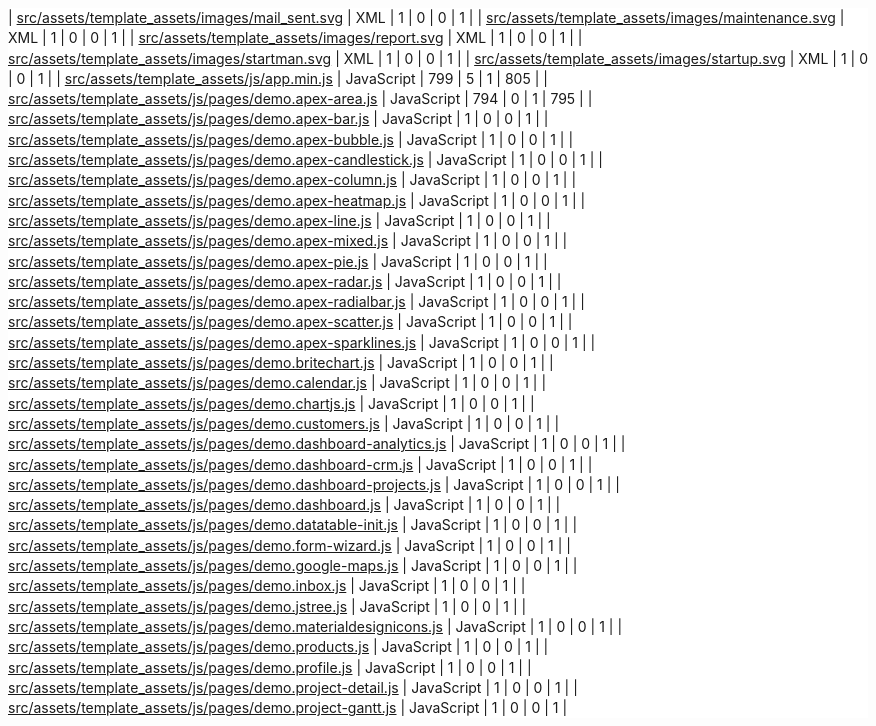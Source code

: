 | [src/assets/template_assets/images/mail_sent.svg](/src/assets/template_assets/images/mail_sent.svg) | XML | 1 | 0 | 0 | 1 |
| [src/assets/template_assets/images/maintenance.svg](/src/assets/template_assets/images/maintenance.svg) | XML | 1 | 0 | 0 | 1 |
| [src/assets/template_assets/images/report.svg](/src/assets/template_assets/images/report.svg) | XML | 1 | 0 | 0 | 1 |
| [src/assets/template_assets/images/startman.svg](/src/assets/template_assets/images/startman.svg) | XML | 1 | 0 | 0 | 1 |
| [src/assets/template_assets/images/startup.svg](/src/assets/template_assets/images/startup.svg) | XML | 1 | 0 | 0 | 1 |
| [src/assets/template_assets/js/app.min.js](/src/assets/template_assets/js/app.min.js) | JavaScript | 799 | 5 | 1 | 805 |
| [src/assets/template_assets/js/pages/demo.apex-area.js](/src/assets/template_assets/js/pages/demo.apex-area.js) | JavaScript | 794 | 0 | 1 | 795 |
| [src/assets/template_assets/js/pages/demo.apex-bar.js](/src/assets/template_assets/js/pages/demo.apex-bar.js) | JavaScript | 1 | 0 | 0 | 1 |
| [src/assets/template_assets/js/pages/demo.apex-bubble.js](/src/assets/template_assets/js/pages/demo.apex-bubble.js) | JavaScript | 1 | 0 | 0 | 1 |
| [src/assets/template_assets/js/pages/demo.apex-candlestick.js](/src/assets/template_assets/js/pages/demo.apex-candlestick.js) | JavaScript | 1 | 0 | 0 | 1 |
| [src/assets/template_assets/js/pages/demo.apex-column.js](/src/assets/template_assets/js/pages/demo.apex-column.js) | JavaScript | 1 | 0 | 0 | 1 |
| [src/assets/template_assets/js/pages/demo.apex-heatmap.js](/src/assets/template_assets/js/pages/demo.apex-heatmap.js) | JavaScript | 1 | 0 | 0 | 1 |
| [src/assets/template_assets/js/pages/demo.apex-line.js](/src/assets/template_assets/js/pages/demo.apex-line.js) | JavaScript | 1 | 0 | 0 | 1 |
| [src/assets/template_assets/js/pages/demo.apex-mixed.js](/src/assets/template_assets/js/pages/demo.apex-mixed.js) | JavaScript | 1 | 0 | 0 | 1 |
| [src/assets/template_assets/js/pages/demo.apex-pie.js](/src/assets/template_assets/js/pages/demo.apex-pie.js) | JavaScript | 1 | 0 | 0 | 1 |
| [src/assets/template_assets/js/pages/demo.apex-radar.js](/src/assets/template_assets/js/pages/demo.apex-radar.js) | JavaScript | 1 | 0 | 0 | 1 |
| [src/assets/template_assets/js/pages/demo.apex-radialbar.js](/src/assets/template_assets/js/pages/demo.apex-radialbar.js) | JavaScript | 1 | 0 | 0 | 1 |
| [src/assets/template_assets/js/pages/demo.apex-scatter.js](/src/assets/template_assets/js/pages/demo.apex-scatter.js) | JavaScript | 1 | 0 | 0 | 1 |
| [src/assets/template_assets/js/pages/demo.apex-sparklines.js](/src/assets/template_assets/js/pages/demo.apex-sparklines.js) | JavaScript | 1 | 0 | 0 | 1 |
| [src/assets/template_assets/js/pages/demo.britechart.js](/src/assets/template_assets/js/pages/demo.britechart.js) | JavaScript | 1 | 0 | 0 | 1 |
| [src/assets/template_assets/js/pages/demo.calendar.js](/src/assets/template_assets/js/pages/demo.calendar.js) | JavaScript | 1 | 0 | 0 | 1 |
| [src/assets/template_assets/js/pages/demo.chartjs.js](/src/assets/template_assets/js/pages/demo.chartjs.js) | JavaScript | 1 | 0 | 0 | 1 |
| [src/assets/template_assets/js/pages/demo.customers.js](/src/assets/template_assets/js/pages/demo.customers.js) | JavaScript | 1 | 0 | 0 | 1 |
| [src/assets/template_assets/js/pages/demo.dashboard-analytics.js](/src/assets/template_assets/js/pages/demo.dashboard-analytics.js) | JavaScript | 1 | 0 | 0 | 1 |
| [src/assets/template_assets/js/pages/demo.dashboard-crm.js](/src/assets/template_assets/js/pages/demo.dashboard-crm.js) | JavaScript | 1 | 0 | 0 | 1 |
| [src/assets/template_assets/js/pages/demo.dashboard-projects.js](/src/assets/template_assets/js/pages/demo.dashboard-projects.js) | JavaScript | 1 | 0 | 0 | 1 |
| [src/assets/template_assets/js/pages/demo.dashboard.js](/src/assets/template_assets/js/pages/demo.dashboard.js) | JavaScript | 1 | 0 | 0 | 1 |
| [src/assets/template_assets/js/pages/demo.datatable-init.js](/src/assets/template_assets/js/pages/demo.datatable-init.js) | JavaScript | 1 | 0 | 0 | 1 |
| [src/assets/template_assets/js/pages/demo.form-wizard.js](/src/assets/template_assets/js/pages/demo.form-wizard.js) | JavaScript | 1 | 0 | 0 | 1 |
| [src/assets/template_assets/js/pages/demo.google-maps.js](/src/assets/template_assets/js/pages/demo.google-maps.js) | JavaScript | 1 | 0 | 0 | 1 |
| [src/assets/template_assets/js/pages/demo.inbox.js](/src/assets/template_assets/js/pages/demo.inbox.js) | JavaScript | 1 | 0 | 0 | 1 |
| [src/assets/template_assets/js/pages/demo.jstree.js](/src/assets/template_assets/js/pages/demo.jstree.js) | JavaScript | 1 | 0 | 0 | 1 |
| [src/assets/template_assets/js/pages/demo.materialdesignicons.js](/src/assets/template_assets/js/pages/demo.materialdesignicons.js) | JavaScript | 1 | 0 | 0 | 1 |
| [src/assets/template_assets/js/pages/demo.products.js](/src/assets/template_assets/js/pages/demo.products.js) | JavaScript | 1 | 0 | 0 | 1 |
| [src/assets/template_assets/js/pages/demo.profile.js](/src/assets/template_assets/js/pages/demo.profile.js) | JavaScript | 1 | 0 | 0 | 1 |
| [src/assets/template_assets/js/pages/demo.project-detail.js](/src/assets/template_assets/js/pages/demo.project-detail.js) | JavaScript | 1 | 0 | 0 | 1 |
| [src/assets/template_assets/js/pages/demo.project-gantt.js](/src/assets/template_assets/js/pages/demo.project-gantt.js) | JavaScript | 1 | 0 | 0 | 1 |